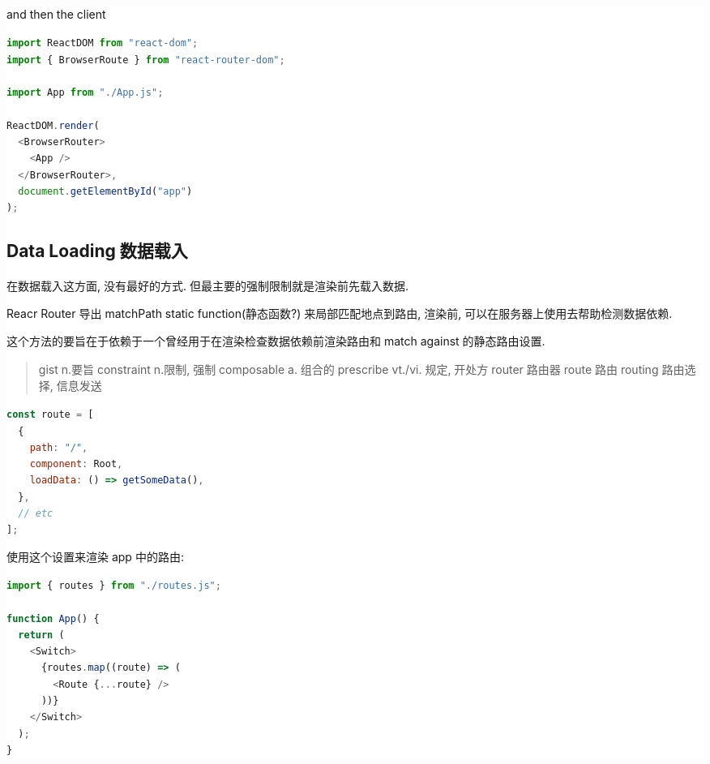 and then the client

```js
import ReactDOM from "react-dom";
import { BrowserRoute } from "react-router-dom";

import App from "./App.js";

ReactDOM.render(
  <BrowserRouter>
    <App />
  </BrowserRouter>,
  document.getElementById("app")
);
```

## Data Loading 数据载入

在数据载入这方面, 没有最好的方式. 但最主要的强制限制就是渲染前先载入数据.

Reacr Router 导出 matchPath static function(静态函数?) 来局部匹配地点到路由, 渲染前, 可以在服务器上使用去帮助检测数据依赖.

这个方法的要旨在于依赖于一个曾经用于在渲染检查数据依赖前渲染路由和 match against 的静态路由设置.

> gist n.要旨
> constraint n.限制, 强制
> composable a. 组合的
> prescribe vt./vi. 规定, 开处方
> router 路由器
> route 路由
> routing 路由选择, 信息发送

```js
const route = [
  {
    path: "/",
    component: Root,
    loadData: () => getSomeData(),
  },
  // etc
];
```

使用这个设置来渲染 app 中的路由:

```js
import { routes } from "./routes.js";

function App() {
  return (
    <Switch>
      {routes.map((route) => (
        <Route {...route} />
      ))}
    </Switch>
  );
}
```
